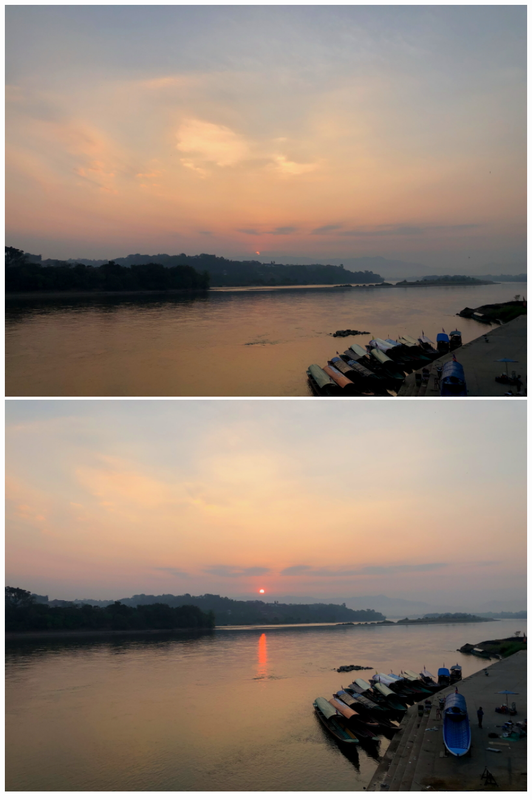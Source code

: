 <a href="20240111_006.JPG" data-lightbox="abc"><img src="20240111_006.JPG" alt="サンプル画像" width="900" /></a>
<a href="20240111_007.JPG" data-lightbox="abc"><img src="20240111_007.JPG" alt="サンプル画像" width="900" /></a>